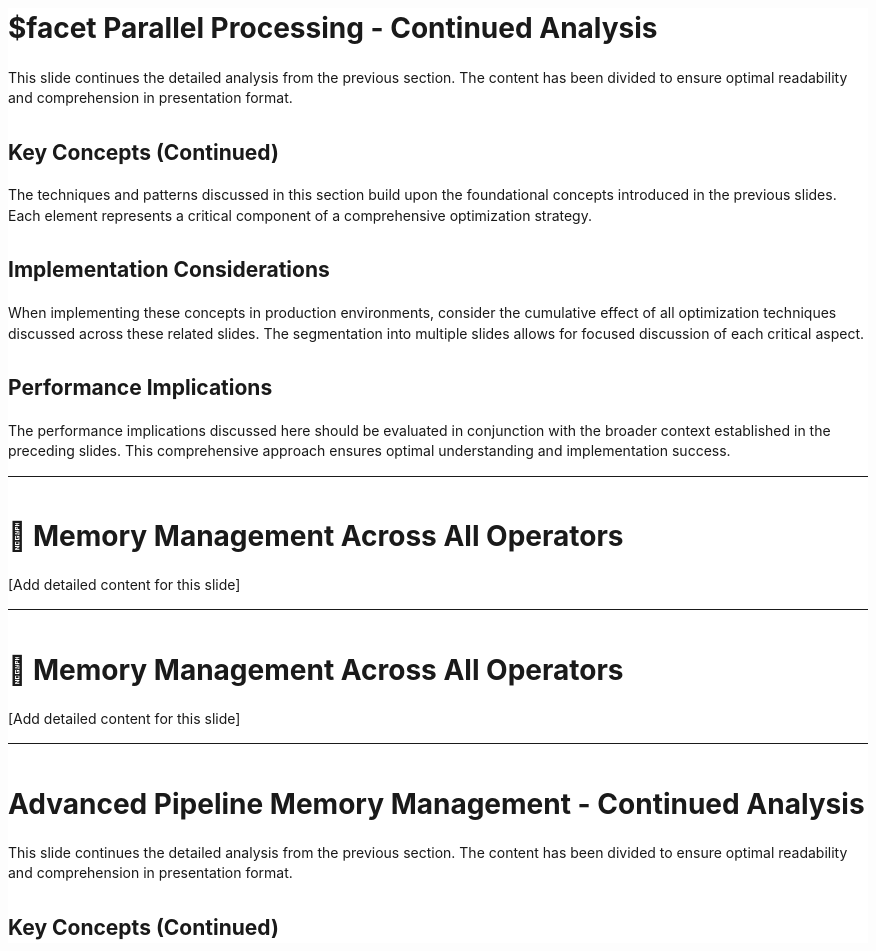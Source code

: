 


# $facet Parallel Processing - Continued Analysis

This slide continues the detailed analysis from the previous section. The content has been divided to ensure optimal readability and comprehension in presentation format.

## Key Concepts (Continued)

The techniques and patterns discussed in this section build upon the foundational concepts introduced in the previous slides. Each element represents a critical component of a comprehensive optimization strategy.

## Implementation Considerations

When implementing these concepts in production environments, consider the cumulative effect of all optimization techniques discussed across these related slides. The segmentation into multiple slides allows for focused discussion of each critical aspect.

## Performance Implications

The performance implications discussed here should be evaluated in conjunction with the broader context established in the preceding slides. This comprehensive approach ensures optimal understanding and implementation success.

---


# 🧠 Memory Management Across All Operators

[Add detailed content for this slide]

---



# 🧠 Memory Management Across All Operators

[Add detailed content for this slide]

---



# Advanced Pipeline Memory Management - Continued Analysis

This slide continues the detailed analysis from the previous section. The content has been divided to ensure optimal readability and comprehension in presentation format.

## Key Concepts (Continued)
